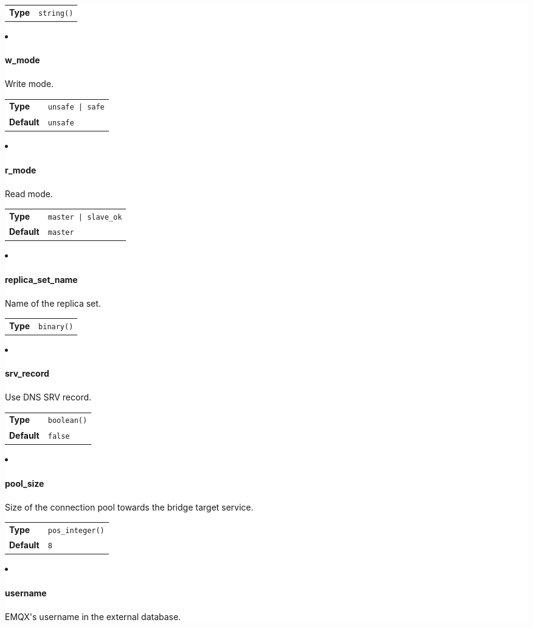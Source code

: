 <table>
<tbody>
<tr><td><strong>Type</strong></td><td><code>string()</code></td></tr></tbody>
</table>
</li>
<li>
<h4>w_mode</h4>
Write mode.

<table>
<tbody>
<tr><td><strong>Type</strong></td><td><code>unsafe | safe</code></td></tr><tr><td><strong>Default</strong></td><td><code>unsafe</code></td></tr></tbody>
</table>
</li>
<li>
<h4>r_mode</h4>
Read mode.

<table>
<tbody>
<tr><td><strong>Type</strong></td><td><code>master | slave_ok</code></td></tr><tr><td><strong>Default</strong></td><td><code>master</code></td></tr></tbody>
</table>
</li>
<li>
<h4>replica_set_name</h4>
Name of the replica set.

<table>
<tbody>
<tr><td><strong>Type</strong></td><td><code>binary()</code></td></tr></tbody>
</table>
</li>
<li>
<h4>srv_record</h4>
Use DNS SRV record.

<table>
<tbody>
<tr><td><strong>Type</strong></td><td><code>boolean()</code></td></tr><tr><td><strong>Default</strong></td><td><code>false</code></td></tr></tbody>
</table>
</li>
<li>
<h4>pool_size</h4>
Size of the connection pool towards the bridge target service.

<table>
<tbody>
<tr><td><strong>Type</strong></td><td><code>pos_integer()</code></td></tr><tr><td><strong>Default</strong></td><td><code>8</code></td></tr></tbody>
</table>
</li>
<li>
<h4>username</h4>
EMQX's username in the external database.
